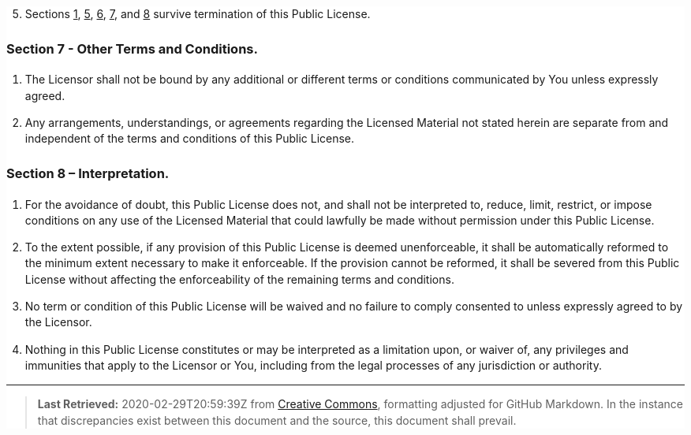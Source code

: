 5. <a name="s6-5"></a>Sections [1](#s-1), [5](#s-5), [6](#s-6), [7](#s-7), and [8](#s-8) survive termination of this
Public License.

### <a name="s7"></a>Section 7 - Other Terms and Conditions.

1. <a name="s7-1"></a>The Licensor shall not be bound by any additional or different terms or conditions communicated
by You unless expressly agreed.

2. <a name="s7-2"></a>Any arrangements, understandings, or agreements regarding the Licensed Material not stated
herein are separate from and independent of the terms and conditions of this Public License.

### <a name="s8"></a>Section 8 – Interpretation.

1. <a name="s8-1"></a>For the avoidance of doubt, this Public License does not, and shall not be interpreted to,
reduce, limit, restrict, or impose conditions on any use of the Licensed Material that could lawfully be made without
permission under this Public License.

2. <a name="s8-2"></a>To the extent possible, if any provision of this Public License is deemed unenforceable, it
shall be automatically reformed to the minimum extent necessary to make it enforceable. If the provision cannot be
reformed, it shall be severed from this Public License without affecting the enforceability of the remaining terms and
conditions.

3. <a name="s8-3"></a>No term or condition of this Public License will be waived and no failure to comply consented to
unless expressly agreed to by the Licensor.

4. <a name="s8-4"></a>Nothing in this Public License constitutes or may be interpreted as a limitation upon, or waiver
of, any privileges and immunities that apply to the Licensor or You, including from the legal processes of any
jurisdiction or authority.

---

> **Last Retrieved:** 2020-02-29T20:59:39Z from [Creative Commons][creative-commons], formatting adjusted for GitHub
> Markdown. In the instance that discrepancies exist between this document and the source, this document shall
> prevail.




[img-license]: https://i.creativecommons.org/l/by/4.0/88x31.png
[img-cc]:      https://mirrors.creativecommons.org/presskit/icons/cc.png
[img-BY]:      https://mirrors.creativecommons.org/presskit/icons/by.png


[creative-commons]: https://creativecommons.org/
